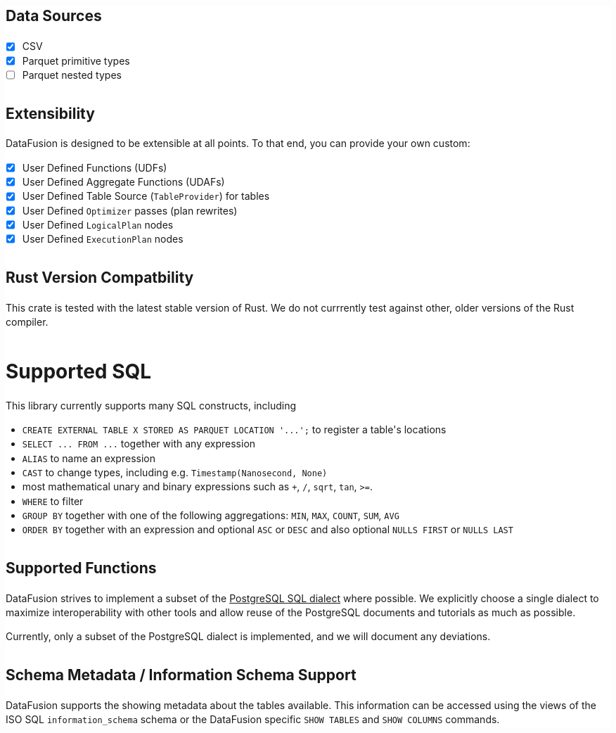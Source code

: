 
## Data Sources

- [x] CSV
- [x] Parquet primitive types
- [ ] Parquet nested types

## Extensibility

DataFusion is designed to be extensible at all points. To that end, you can provide your own custom:

- [x] User Defined Functions (UDFs)
- [x] User Defined Aggregate Functions (UDAFs)
- [x] User Defined Table Source (`TableProvider`) for tables
- [x] User Defined `Optimizer` passes (plan rewrites)
- [x] User Defined `LogicalPlan` nodes
- [x] User Defined `ExecutionPlan` nodes

## Rust Version Compatbility

This crate is tested with the latest stable version of Rust. We do not currrently test against other, older versions of the Rust compiler.

# Supported SQL

This library currently supports many SQL constructs, including

- `CREATE EXTERNAL TABLE X STORED AS PARQUET LOCATION '...';` to register a table's locations
- `SELECT ... FROM ...` together with any expression
- `ALIAS` to name an expression
- `CAST` to change types, including e.g. `Timestamp(Nanosecond, None)`
- most mathematical unary and binary expressions such as `+`, `/`, `sqrt`, `tan`, `>=`.
- `WHERE` to filter
- `GROUP BY` together with one of the following aggregations: `MIN`, `MAX`, `COUNT`, `SUM`, `AVG`
- `ORDER BY` together with an expression and optional `ASC` or `DESC` and also optional `NULLS FIRST` or `NULLS LAST`

## Supported Functions

DataFusion strives to implement a subset of the [PostgreSQL SQL dialect](https://www.postgresql.org/docs/current/functions.html) where possible. We explicitly choose a single dialect to maximize interoperability with other tools and allow reuse of the PostgreSQL documents and tutorials as much as possible.

Currently, only a subset of the PostgreSQL dialect is implemented, and we will document any deviations.

## Schema Metadata / Information Schema Support

DataFusion supports the showing metadata about the tables available. This information can be accessed using the views of the ISO SQL `information_schema` schema or the DataFusion specific `SHOW TABLES` and `SHOW COLUMNS` commands.
